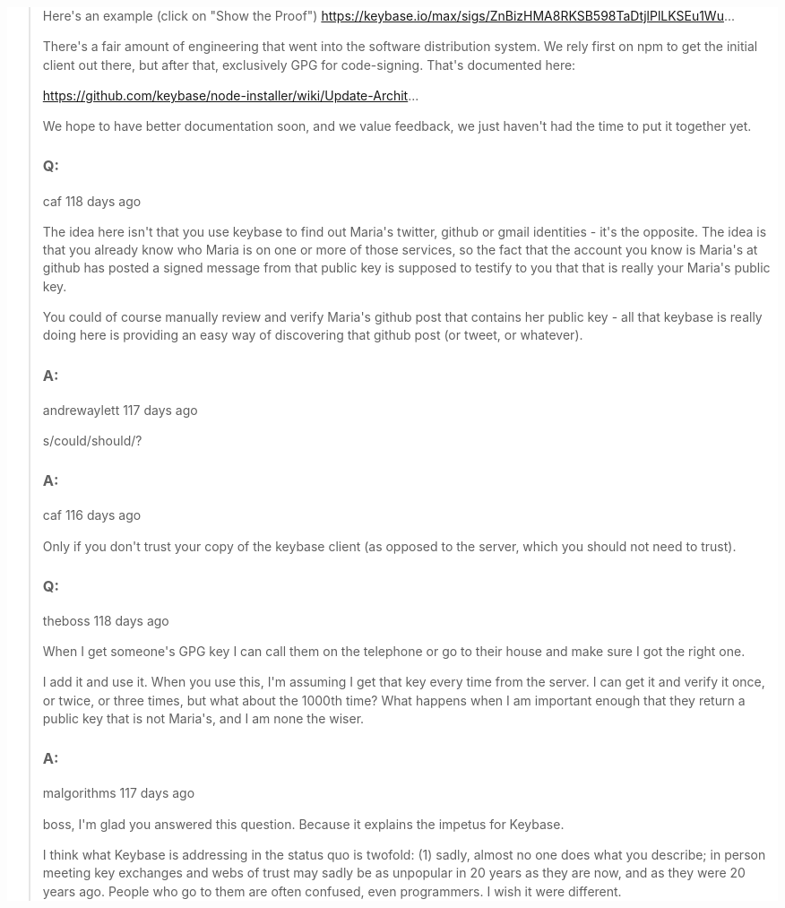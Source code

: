 >
>Here's an example (click on "Show the Proof")
>https://keybase.io/max/sigs/ZnBizHMA8RKSB598TaDtjlPlLKSEu1Wu...
>
>There's a fair amount of engineering that went into the software
>distribution system. We rely first on npm to get the initial client
>out there, but after that, exclusively GPG for code-signing. That's
>documented here:
>
>https://github.com/keybase/node-installer/wiki/Update-Archit...
>
>We hope to have better documentation soon, and we value feedback, we
>just haven't had the time to put it together yet.
>
>### Q:
>caf 118 days ago
>
>The idea here isn't that you use keybase to find out Maria's twitter,
>github or gmail identities - it's the opposite. The idea is that you
>already know who Maria is on one or more of those services, so the
>fact that the account you know is Maria's at github has posted a
>signed message from that public key is supposed to testify to you that
>that is really your Maria's public key.
>
>You could of course manually review and verify Maria's github post
>that contains her public key - all that keybase is really doing here
>is providing an easy way of discovering that github post (or tweet, or
>whatever).
>
>### A:
>andrewaylett 117 days ago
>
>s/could/should/?
>
>### A:
>caf 116 days ago
>
>Only if you don't trust your copy of the keybase client (as opposed to
>the server, which you should not need to trust).
>
>### Q:
>theboss 118 days ago
>
>When I get someone's GPG key I can call them on the telephone or go to
>their house and make sure I got the right one.
>
>I add it and use it. When you use this, I'm assuming I get that key
>every time from the server. I can get it and verify it once, or twice,
>or three times, but what about the 1000th time? What happens when I am
>important enough that they return a public key that is not Maria's,
>and I am none the wiser.
>
>### A:
>malgorithms 117 days ago
>
>boss, I'm glad you answered this question. Because it explains the
>impetus for Keybase.
>
>I think what Keybase is addressing in the status quo is twofold: (1)
>sadly, almost no one does what you describe; in person meeting key
>exchanges and webs of trust may sadly be as unpopular in 20 years as
>they are now, and as they were 20 years ago. People who go to them are
>often confused, even programmers. I wish it were different.
>